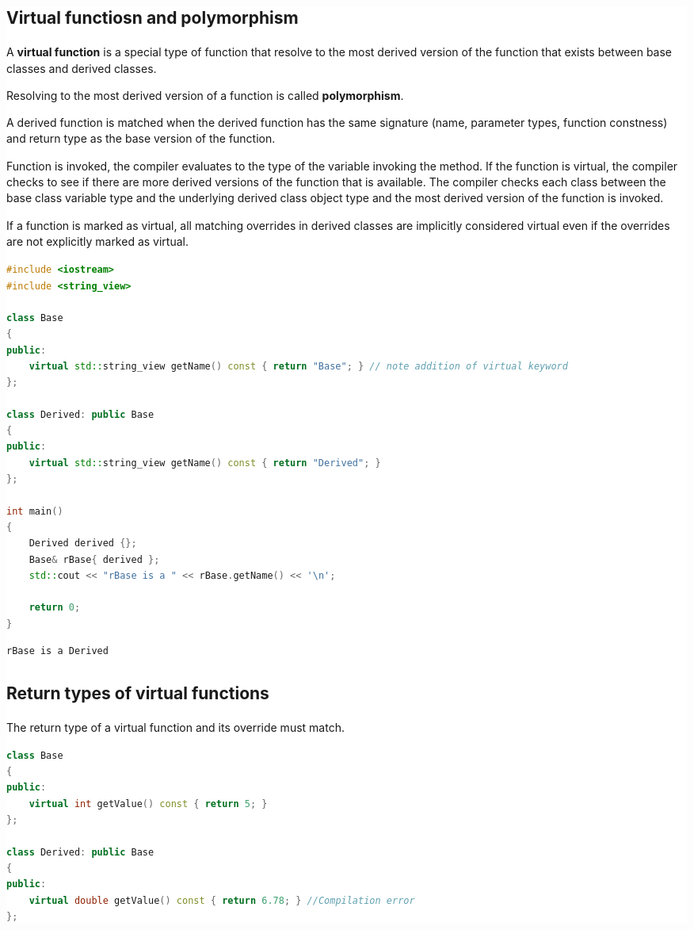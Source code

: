 ## Virtual functiosn and polymorphism
A **virtual function** is a special type of function that resolve to the most derived version of the function that exists between base classes and derived classes.

Resolving to the most derived version of a function is called **polymorphism**.

A derived function is matched when the derived function has the same signature (name, parameter types, function constness) and return type as the base version of the function. 

Function is invoked, the compiler evaluates to the type of the variable invoking the method. If the function is virtual, the compiler checks to see if there are more derived versions of the function that is available. The compiler checks each class between the base class variable type and the underlying derived class object type and the most derived version of the function is invoked.

If a function is marked as virtual, all matching overrides in derived classes are implicitly considered virtual even if the overrides are not explicitly marked as virtual.

```cpp
#include <iostream>
#include <string_view>

class Base
{
public:
    virtual std::string_view getName() const { return "Base"; } // note addition of virtual keyword
};

class Derived: public Base
{
public:
    virtual std::string_view getName() const { return "Derived"; }
};

int main()
{
    Derived derived {};
    Base& rBase{ derived };
    std::cout << "rBase is a " << rBase.getName() << '\n';

    return 0;
}
```

```
rBase is a Derived
```

## Return types of virtual functions
The return type of a virtual function and its override must match.
```cpp
class Base
{
public:
    virtual int getValue() const { return 5; }
};

class Derived: public Base
{
public:
    virtual double getValue() const { return 6.78; } //Compilation error
};
```
